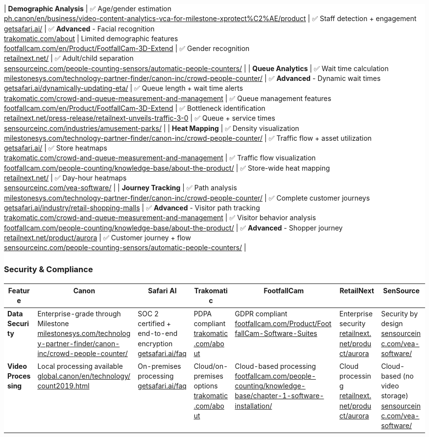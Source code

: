 | **Demographic Analysis** | ✅ Age/gender estimation<br>[ph.canon/en/business/video-content-analytics-vca-for-milestone-xprotect%C2%AE/product](https://ph.canon/en/business/video-content-analytics-vca-for-milestone-xprotect%C2%AE/product) | ✅ Staff detection + engagement<br>[getsafari.ai/](https://www.getsafari.ai/) | ✅ **Advanced** - Facial recognition<br>[trakomatic.com/about](https://www.trakomatic.com/about) | Limited demographic features<br>[footfallcam.com/en/Product/FootfallCam-3D-Extend](https://www.footfallcam.com/en/Product/FootfallCam-3D-Extend) | ✅ Gender recognition<br>[retailnext.net/](https://retailnext.net/) | ✅ Adult/child separation<br>[sensourceinc.com/people-counting-sensors/automatic-people-counters/](https://sensourceinc.com/people-counting-sensors/automatic-people-counters/) |
| **Queue Analytics** | ✅ Wait time calculation<br>[milestonesys.com/technology-partner-finder/canon-inc/crowd-people-counter/](https://www.milestonesys.com/technology-partner-finder/canon-inc/crowd-people-counter/) | ✅ **Advanced** - Dynamic wait times<br>[getsafari.ai/dynamically-updating-eta/](https://getsafari.ai/dynamically-updating-eta/) | ✅ Queue length + wait time alerts<br>[trakomatic.com/crowd-and-queue-measurement-and-management](https://www.trakomatic.com/crowd-and-queue-measurement-and-management) | ✅ Queue management features<br>[footfallcam.com/en/Product/FootfallCam-3D-Extend](https://www.footfallcam.com/en/Product/FootfallCam-3D-Extend) | ✅ Bottleneck identification<br>[retailnext.net/press-release/retailnext-unveils-traffic-3-0](https://retailnext.net/press-release/retailnext-unveils-traffic-3-0) | ✅ Queue + service times<br>[sensourceinc.com/industries/amusement-parks/](https://sensourceinc.com/industries/amusement-parks/) |
| **Heat Mapping** | ✅ Density visualization<br>[milestonesys.com/technology-partner-finder/canon-inc/crowd-people-counter/](https://www.milestonesys.com/technology-partner-finder/canon-inc/crowd-people-counter/) | ✅ Traffic flow + asset utilization<br>[getsafari.ai/](https://www.getsafari.ai/) | ✅ Store heatmaps<br>[trakomatic.com/crowd-and-queue-measurement-and-management](https://www.trakomatic.com/crowd-and-queue-measurement-and-management) | ✅ Traffic flow visualization<br>[footfallcam.com/people-counting/knowledge-base/about-the-product/](https://www.footfallcam.com/people-counting/knowledge-base/about-the-product/) | ✅ Store-wide heat mapping<br>[retailnext.net/](https://retailnext.net/) | ✅ Day-hour heatmaps<br>[sensourceinc.com/vea-software/](https://sensourceinc.com/vea-software/) |
| **Journey Tracking** | ✅ Path analysis<br>[milestonesys.com/technology-partner-finder/canon-inc/crowd-people-counter/](https://www.milestonesys.com/technology-partner-finder/canon-inc/crowd-people-counter/) | ✅ Complete customer journeys<br>[getsafari.ai/industry/retail-shopping-malls](https://www.getsafari.ai/industry/retail-shopping-malls) | ✅ **Advanced** - Visitor path tracking<br>[trakomatic.com/crowd-and-queue-measurement-and-management](https://www.trakomatic.com/crowd-and-queue-measurement-and-management) | ✅ Visitor behavior analysis<br>[footfallcam.com/people-counting/knowledge-base/about-the-product/](https://www.footfallcam.com/people-counting/knowledge-base/about-the-product/) | ✅ **Advanced** - Shopper journey<br>[retailnext.net/product/aurora](https://retailnext.net/product/aurora) | ✅ Customer journey + flow<br>[sensourceinc.com/people-counting-sensors/automatic-people-counters/](https://sensourceinc.com/people-counting-sensors/automatic-people-counters/) |

### Security & Compliance

| **Feature** | **Canon** | **Safari AI** | **Trakomatic** | **FootfallCam** | **RetailNext** | **SenSource** |
|-------------|-----------|---------------|----------------|-----------------|----------------|---------------|
| **Data Security** | Enterprise-grade through Milestone<br>[milestonesys.com/technology-partner-finder/canon-inc/crowd-people-counter/](https://www.milestonesys.com/technology-partner-finder/canon-inc/crowd-people-counter/) | SOC 2 certified + end-to-end encryption<br>[getsafari.ai/faq](https://www.getsafari.ai/faq) | PDPA compliant<br>[trakomatic.com/about](https://www.trakomatic.com/about) | GDPR compliant<br>[footfallcam.com/Product/FootfallCam-Software-Suites](https://www.footfallcam.com/Product/FootfallCam-Software-Suites) | Enterprise security<br>[retailnext.net/product/aurora](https://retailnext.net/product/aurora) | Security by design<br>[sensourceinc.com/vea-software/](https://sensourceinc.com/vea-software/) |
| **Video Processing** | Local processing available<br>[global.canon/en/technology/count2019.html](https://global.canon/en/technology/count2019.html) | On-premises processing<br>[getsafari.ai/faq](https://www.getsafari.ai/faq) | Cloud/on-premises options<br>[trakomatic.com/about](https://www.trakomatic.com/about) | Cloud-based processing<br>[footfallcam.com/people-counting/knowledge-base/chapter-1-software-installation/](https://www.footfallcam.com/people-counting/knowledge-base/chapter-1-software-installation/) | Cloud processing<br>[retailnext.net/product/aurora](https://retailnext.net/product/aurora) | Cloud-based (no video storage)<br>[sensourceinc.com/vea-software/](https://sensourceinc.com/vea-software/) |